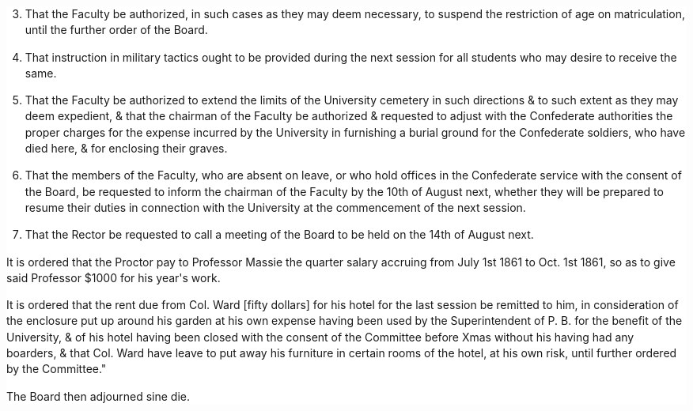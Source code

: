 3. That the Faculty be authorized, in such cases as they may deem necessary, to suspend the restriction of age on matriculation, until the further order of the Board.

4. That instruction in military tactics ought to be provided during the next session for all students who may desire to receive the same.

5. That the Faculty be authorized to extend the limits of the University cemetery in such directions & to such extent as they may deem expedient, & that the chairman of the Faculty be authorized & requested to adjust with the Confederate authorities the proper charges for the expense incurred by the University in furnishing a burial ground for the Confederate soldiers, who have died here, & for enclosing their graves.

6. That the members of the Faculty, who are absent on leave, or who hold offices in the Confederate service with the consent of the Board, be requested to inform the chairman of the Faculty by the 10th of August next, whether they will be prepared to resume their duties in connection with the University at the commencement of the next session.

7. That the Rector be requested to call a meeting of the Board to be held on the 14th of August next.

It is ordered that the Proctor pay to Professor Massie the quarter salary accruing from July 1st 1861 to Oct. 1st 1861, so as to give said Professor $1000 for his year's work.

It is ordered that the rent due from Col. Ward \[fifty dollars] for his hotel for the last session be remitted to him, in consideration of the enclosure put up around his garden at his own expense having been used by the Superintendent of P. B. for the benefit of the University, & of his hotel having been closed with the consent of the Committee before Xmas without his having had any boarders, & that Col. Ward have leave to put away his furniture in certain rooms of the hotel, at his own risk, until further ordered by the Committee."

The Board then adjourned sine die.
